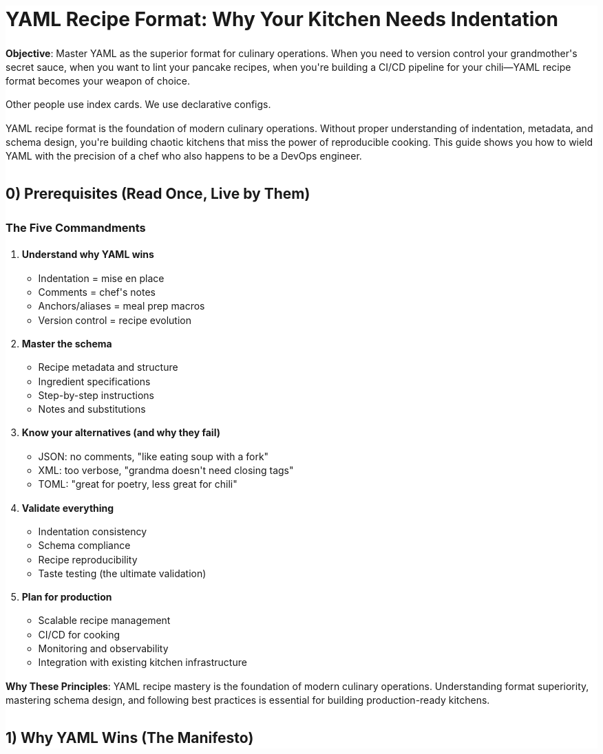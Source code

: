 # YAML Recipe Format: Why Your Kitchen Needs Indentation

**Objective**: Master YAML as the superior format for culinary operations. When you need to version control your grandmother's secret sauce, when you want to lint your pancake recipes, when you're building a CI/CD pipeline for your chili—YAML recipe format becomes your weapon of choice.

Other people use index cards. We use declarative configs.

YAML recipe format is the foundation of modern culinary operations. Without proper understanding of indentation, metadata, and schema design, you're building chaotic kitchens that miss the power of reproducible cooking. This guide shows you how to wield YAML with the precision of a chef who also happens to be a DevOps engineer.

## 0) Prerequisites (Read Once, Live by Them)

### The Five Commandments

1. **Understand why YAML wins**
   - Indentation = mise en place
   - Comments = chef's notes
   - Anchors/aliases = meal prep macros
   - Version control = recipe evolution

2. **Master the schema**
   - Recipe metadata and structure
   - Ingredient specifications
   - Step-by-step instructions
   - Notes and substitutions

3. **Know your alternatives (and why they fail)**
   - JSON: no comments, "like eating soup with a fork"
   - XML: too verbose, "grandma doesn't need closing tags"
   - TOML: "great for poetry, less great for chili"

4. **Validate everything**
   - Indentation consistency
   - Schema compliance
   - Recipe reproducibility
   - Taste testing (the ultimate validation)

5. **Plan for production**
   - Scalable recipe management
   - CI/CD for cooking
   - Monitoring and observability
   - Integration with existing kitchen infrastructure

**Why These Principles**: YAML recipe mastery is the foundation of modern culinary operations. Understanding format superiority, mastering schema design, and following best practices is essential for building production-ready kitchens.

## 1) Why YAML Wins (The Manifesto)

